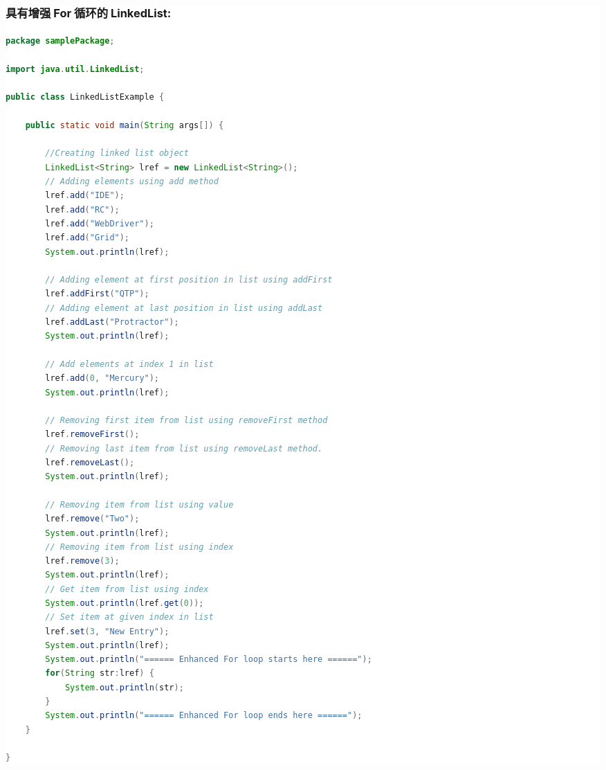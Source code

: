 ### 具有增强 For 循环的 LinkedList:

```java
package samplePackage;

import java.util.LinkedList;

public class LinkedListExample {

	public static void main(String args[]) {

		//Creating linked list object
		LinkedList<String> lref = new LinkedList<String>();
		// Adding elements using add method
		lref.add("IDE");
		lref.add("RC");
		lref.add("WebDriver");
		lref.add("Grid");
		System.out.println(lref);

		// Adding element at first position in list using addFirst
		lref.addFirst("QTP");
		// Adding element at last position in list using addLast
		lref.addLast("Protractor");
		System.out.println(lref);

		// Add elements at index 1 in list
		lref.add(0, "Mercury");
		System.out.println(lref);

		// Removing first item from list using removeFirst method
		lref.removeFirst();
		// Removing last item from list using removeLast method.
		lref.removeLast();
		System.out.println(lref);

		// Removing item from list using value
		lref.remove("Two");
		System.out.println(lref);
		// Removing item from list using index
		lref.remove(3);
		System.out.println(lref);
		// Get item from list using index
		System.out.println(lref.get(0));
		// Set item at given index in list
		lref.set(3, "New Entry");
		System.out.println(lref);
		System.out.println("====== Enhanced For loop starts here ======");
		for(String str:lref) {
			System.out.println(str);
		}
		System.out.println("====== Enhanced For loop ends here ======");
	}

}
```

